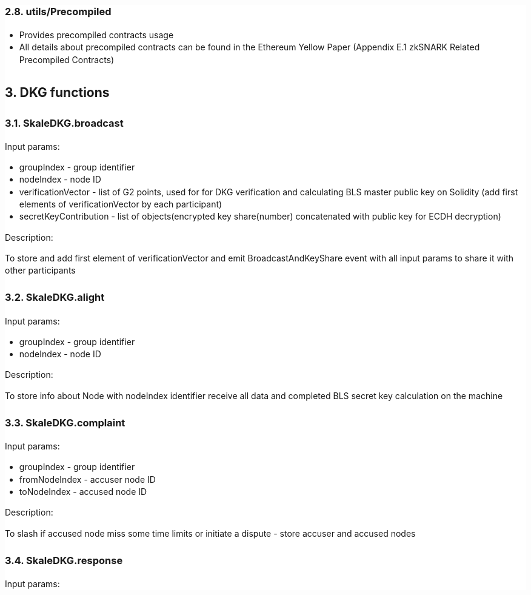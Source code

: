### 2.8. <a name='utilsPrecompiled'></a>utils/Precompiled

-   Provides precompiled contracts usage
-   All details about precompiled contracts can be  found in the Ethereum Yellow Paper (Appendix E.1 zkSNARK Related Precompiled Contracts)

## 3. <a name='DKGfunctions'></a>DKG functions

### 3.1. <a name='SkaleDKG.broadcast'></a>SkaleDKG.broadcast

Input params:

-   groupIndex - group identifier
-   nodeIndex - node ID
-   verificationVector - list of G2 points, used for for DKG verification and calculating BLS master public key on Solidity (add first elements of verificationVector by each participant)
-   secretKeyContribution - list of objects(encrypted key share(number) concatenated with public key for ECDH decryption)

Description:

To store and add first element of verificationVector and emit BroadcastAndKeyShare event with all input params to share it with other participants

### 3.2. <a name='SkaleDKG.alight'></a>SkaleDKG.alight

Input params:

-   groupIndex - group identifier
-   nodeIndex - node ID

Description:

To store info about Node with nodeIndex identifier receive all data and completed BLS secret key calculation on the machine

### 3.3. <a name='SkaleDKG.complaint'></a>SkaleDKG.complaint

Input params:

-   groupIndex - group identifier
-   fromNodeIndex - accuser node ID
-   toNodeIndex - accused node ID

Description:

To slash if accused node miss some time limits or initiate a dispute - store accuser and accused nodes

### 3.4. <a name='SkaleDKG.response'></a>SkaleDKG.response

Input params:
